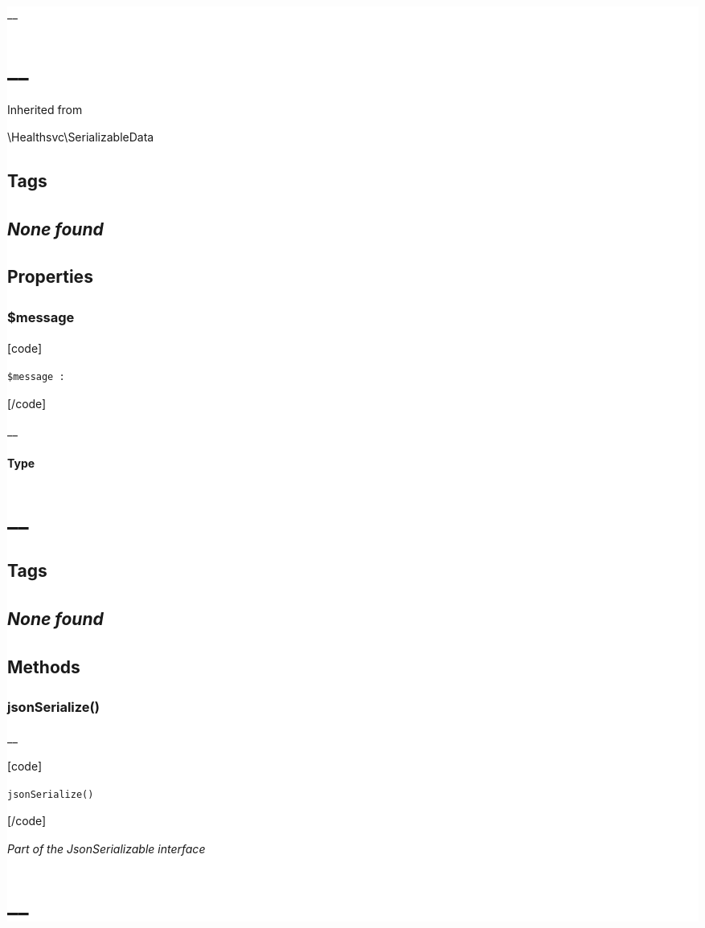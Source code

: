 __

# __

Inherited from

    

\Healthsvc\SerializableData

## Tags

_None found_  
---  
  
## Properties

### $message

[code]

    $message : 
[/code]

__

#### Type

# __

## Tags

_None found_  
---  
  
## Methods

### jsonSerialize()

__

[code]

    jsonSerialize() 
[/code]

_Part of the JsonSerializable interface_

# __
